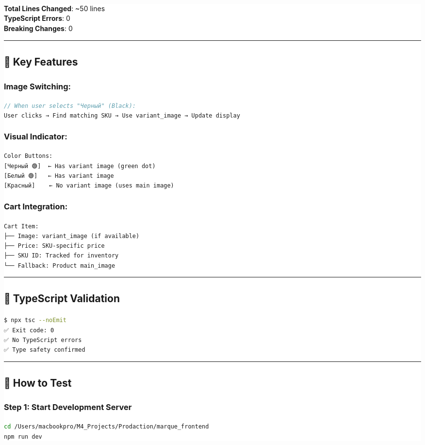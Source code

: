**Total Lines Changed**: ~50 lines  
**TypeScript Errors**: 0  
**Breaking Changes**: 0

---

## 🎯 Key Features

### **Image Switching:**

```typescript
// When user selects "Черный" (Black):
User clicks → Find matching SKU → Use variant_image → Update display
```

### **Visual Indicator:**

```
Color Buttons:
[Черный 🟢]  ← Has variant image (green dot)
[Белый 🟢]   ← Has variant image
[Красный]    ← No variant image (uses main image)
```

### **Cart Integration:**

```
Cart Item:
├── Image: variant_image (if available)
├── Price: SKU-specific price
├── SKU ID: Tracked for inventory
└── Fallback: Product main_image
```

---

## 🧪 TypeScript Validation

```bash
$ npx tsc --noEmit
✅ Exit code: 0
✅ No TypeScript errors
✅ Type safety confirmed
```

---

## 🚀 How to Test

### **Step 1: Start Development Server**

```bash
cd /Users/macbookpro/M4_Projects/Prodaction/marque_frontend
npm run dev
```
